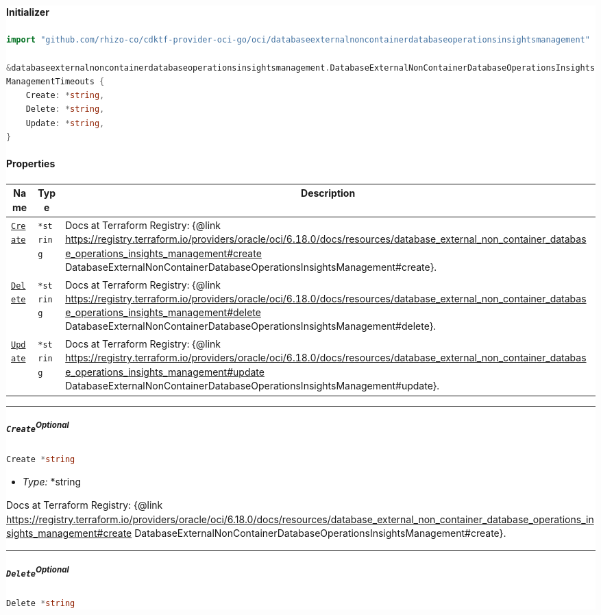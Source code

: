#### Initializer <a name="Initializer" id="rhizo-co-terraform-provider-oci.databaseExternalNonContainerDatabaseOperationsInsightsManagement.DatabaseExternalNonContainerDatabaseOperationsInsightsManagementTimeouts.Initializer"></a>

```go
import "github.com/rhizo-co/cdktf-provider-oci-go/oci/databaseexternalnoncontainerdatabaseoperationsinsightsmanagement"

&databaseexternalnoncontainerdatabaseoperationsinsightsmanagement.DatabaseExternalNonContainerDatabaseOperationsInsightsManagementTimeouts {
	Create: *string,
	Delete: *string,
	Update: *string,
}
```

#### Properties <a name="Properties" id="Properties"></a>

| **Name** | **Type** | **Description** |
| --- | --- | --- |
| <code><a href="#rhizo-co-terraform-provider-oci.databaseExternalNonContainerDatabaseOperationsInsightsManagement.DatabaseExternalNonContainerDatabaseOperationsInsightsManagementTimeouts.property.create">Create</a></code> | <code>*string</code> | Docs at Terraform Registry: {@link https://registry.terraform.io/providers/oracle/oci/6.18.0/docs/resources/database_external_non_container_database_operations_insights_management#create DatabaseExternalNonContainerDatabaseOperationsInsightsManagement#create}. |
| <code><a href="#rhizo-co-terraform-provider-oci.databaseExternalNonContainerDatabaseOperationsInsightsManagement.DatabaseExternalNonContainerDatabaseOperationsInsightsManagementTimeouts.property.delete">Delete</a></code> | <code>*string</code> | Docs at Terraform Registry: {@link https://registry.terraform.io/providers/oracle/oci/6.18.0/docs/resources/database_external_non_container_database_operations_insights_management#delete DatabaseExternalNonContainerDatabaseOperationsInsightsManagement#delete}. |
| <code><a href="#rhizo-co-terraform-provider-oci.databaseExternalNonContainerDatabaseOperationsInsightsManagement.DatabaseExternalNonContainerDatabaseOperationsInsightsManagementTimeouts.property.update">Update</a></code> | <code>*string</code> | Docs at Terraform Registry: {@link https://registry.terraform.io/providers/oracle/oci/6.18.0/docs/resources/database_external_non_container_database_operations_insights_management#update DatabaseExternalNonContainerDatabaseOperationsInsightsManagement#update}. |

---

##### `Create`<sup>Optional</sup> <a name="Create" id="rhizo-co-terraform-provider-oci.databaseExternalNonContainerDatabaseOperationsInsightsManagement.DatabaseExternalNonContainerDatabaseOperationsInsightsManagementTimeouts.property.create"></a>

```go
Create *string
```

- *Type:* *string

Docs at Terraform Registry: {@link https://registry.terraform.io/providers/oracle/oci/6.18.0/docs/resources/database_external_non_container_database_operations_insights_management#create DatabaseExternalNonContainerDatabaseOperationsInsightsManagement#create}.

---

##### `Delete`<sup>Optional</sup> <a name="Delete" id="rhizo-co-terraform-provider-oci.databaseExternalNonContainerDatabaseOperationsInsightsManagement.DatabaseExternalNonContainerDatabaseOperationsInsightsManagementTimeouts.property.delete"></a>

```go
Delete *string
```
